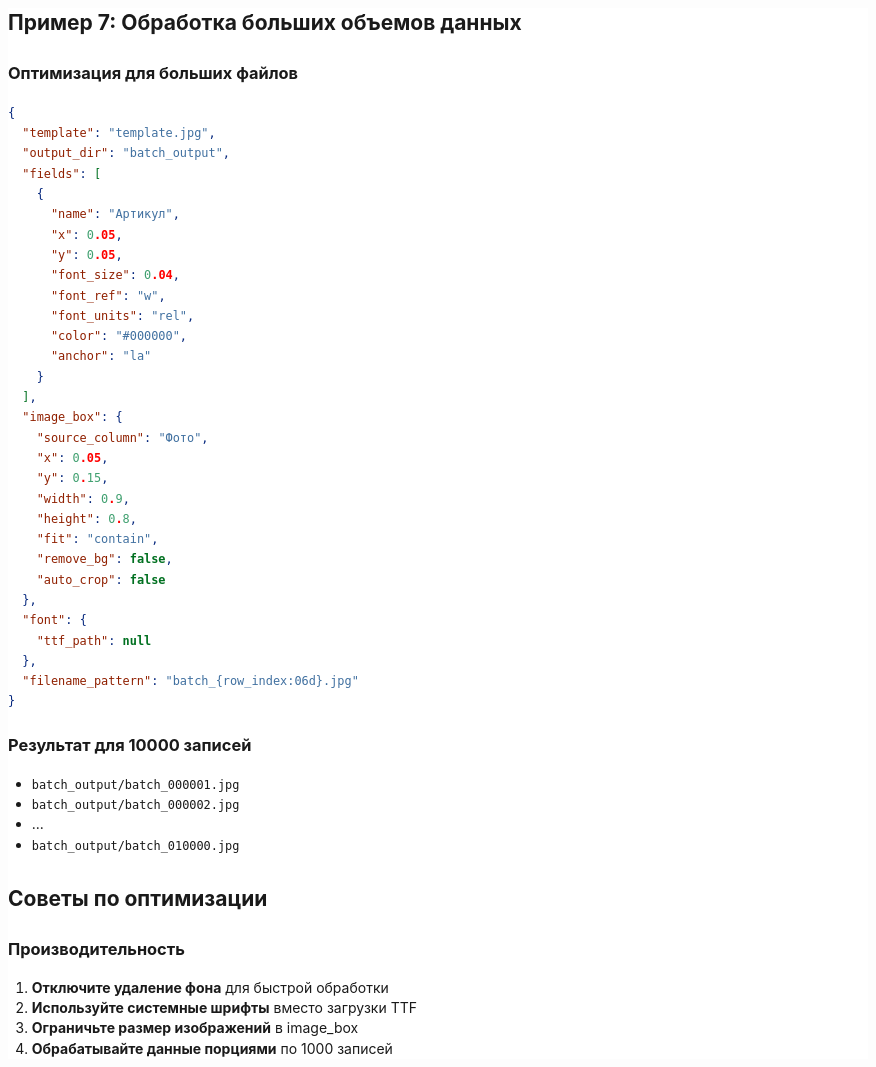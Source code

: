 ## Пример 7: Обработка больших объемов данных

### Оптимизация для больших файлов

```json
{
  "template": "template.jpg",
  "output_dir": "batch_output",
  "fields": [
    {
      "name": "Артикул",
      "x": 0.05,
      "y": 0.05,
      "font_size": 0.04,
      "font_ref": "w",
      "font_units": "rel",
      "color": "#000000",
      "anchor": "la"
    }
  ],
  "image_box": {
    "source_column": "Фото",
    "x": 0.05,
    "y": 0.15,
    "width": 0.9,
    "height": 0.8,
    "fit": "contain",
    "remove_bg": false,
    "auto_crop": false
  },
  "font": {
    "ttf_path": null
  },
  "filename_pattern": "batch_{row_index:06d}.jpg"
}
```

### Результат для 10000 записей

- `batch_output/batch_000001.jpg`
- `batch_output/batch_000002.jpg`
- ...
- `batch_output/batch_010000.jpg`

## Советы по оптимизации

### Производительность

1. **Отключите удаление фона** для быстрой обработки
2. **Используйте системные шрифты** вместо загрузки TTF
3. **Ограничьте размер изображений** в image_box
4. **Обрабатывайте данные порциями** по 1000 записей
